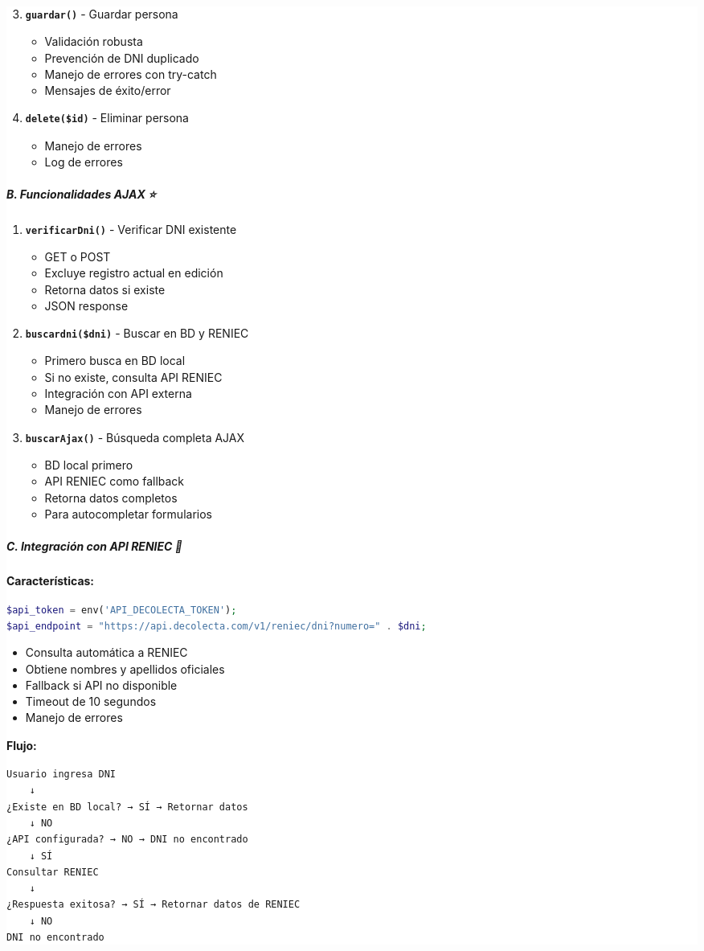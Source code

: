 3. **`guardar()`** - Guardar persona
   - Validación robusta
   - Prevención de DNI duplicado
   - Manejo de errores con try-catch
   - Mensajes de éxito/error

4. **`delete($id)`** - Eliminar persona
   - Manejo de errores
   - Log de errores

##### B. Funcionalidades AJAX ⭐

1. **`verificarDni()`** - Verificar DNI existente
   - GET o POST
   - Excluye registro actual en edición
   - Retorna datos si existe
   - JSON response

2. **`buscardni($dni)`** - Buscar en BD y RENIEC
   - Primero busca en BD local
   - Si no existe, consulta API RENIEC
   - Integración con API externa
   - Manejo de errores

3. **`buscarAjax()`** - Búsqueda completa AJAX
   - BD local primero
   - API RENIEC como fallback
   - Retorna datos completos
   - Para autocompletar formularios

##### C. Integración con API RENIEC 🌟

**Características:**
```php
$api_token = env('API_DECOLECTA_TOKEN');
$api_endpoint = "https://api.decolecta.com/v1/reniec/dni?numero=" . $dni;
```

- Consulta automática a RENIEC
- Obtiene nombres y apellidos oficiales
- Fallback si API no disponible
- Timeout de 10 segundos
- Manejo de errores

**Flujo:**
```
Usuario ingresa DNI
    ↓
¿Existe en BD local? → SÍ → Retornar datos
    ↓ NO
¿API configurada? → NO → DNI no encontrado
    ↓ SÍ
Consultar RENIEC
    ↓
¿Respuesta exitosa? → SÍ → Retornar datos de RENIEC
    ↓ NO
DNI no encontrado
```
